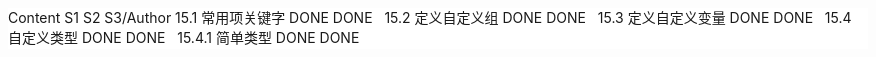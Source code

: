
<colgroup>
<col  class="org-left" />

<col  class="org-left" />

<col  class="org-left" />

<col  class="org-left" />
</colgroup>
<tbody>
<tr>
<td class="org-left">Content</td>
<td class="org-left">S1</td>
<td class="org-left">S2</td>
<td class="org-left">S3/Author</td>
</tr>


<tr>
<td class="org-left">15.1 常用项关键字</td>
<td class="org-left">DONE</td>
<td class="org-left">DONE</td>
<td class="org-left">&#xa0;</td>
</tr>


<tr>
<td class="org-left">15.2 定义自定义组</td>
<td class="org-left">DONE</td>
<td class="org-left">DONE</td>
<td class="org-left">&#xa0;</td>
</tr>


<tr>
<td class="org-left">15.3 定义自定义变量</td>
<td class="org-left">DONE</td>
<td class="org-left">DONE</td>
<td class="org-left">&#xa0;</td>
</tr>


<tr>
<td class="org-left">15.4 自定义类型</td>
<td class="org-left">DONE</td>
<td class="org-left">DONE</td>
<td class="org-left">&#xa0;</td>
</tr>


<tr>
<td class="org-left">15.4.1 简单类型</td>
<td class="org-left">DONE</td>
<td class="org-left">DONE</td>
<td class="org-left">&#xa0;</td>
</tr>
